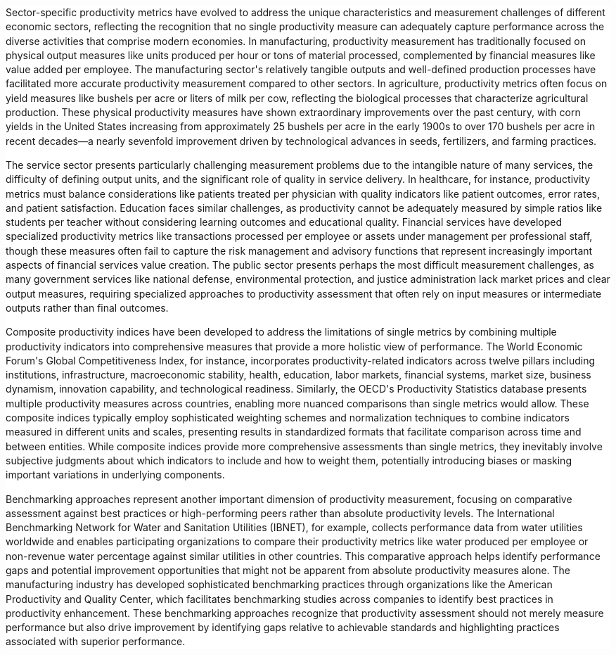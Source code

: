 Sector-specific productivity metrics have evolved to address the unique characteristics and measurement challenges of different economic sectors, reflecting the recognition that no single productivity measure can adequately capture performance across the diverse activities that comprise modern economies. In manufacturing, productivity measurement has traditionally focused on physical output measures like units produced per hour or tons of material processed, complemented by financial measures like value added per employee. The manufacturing sector's relatively tangible outputs and well-defined production processes have facilitated more accurate productivity measurement compared to other sectors. In agriculture, productivity metrics often focus on yield measures like bushels per acre or liters of milk per cow, reflecting the biological processes that characterize agricultural production. These physical productivity measures have shown extraordinary improvements over the past century, with corn yields in the United States increasing from approximately 25 bushels per acre in the early 1900s to over 170 bushels per acre in recent decades—a nearly sevenfold improvement driven by technological advances in seeds, fertilizers, and farming practices.

The service sector presents particularly challenging measurement problems due to the intangible nature of many services, the difficulty of defining output units, and the significant role of quality in service delivery. In healthcare, for instance, productivity metrics must balance considerations like patients treated per physician with quality indicators like patient outcomes, error rates, and patient satisfaction. Education faces similar challenges, as productivity cannot be adequately measured by simple ratios like students per teacher without considering learning outcomes and educational quality. Financial services have developed specialized productivity metrics like transactions processed per employee or assets under management per professional staff, though these measures often fail to capture the risk management and advisory functions that represent increasingly important aspects of financial services value creation. The public sector presents perhaps the most difficult measurement challenges, as many government services like national defense, environmental protection, and justice administration lack market prices and clear output measures, requiring specialized approaches to productivity assessment that often rely on input measures or intermediate outputs rather than final outcomes.

Composite productivity indices have been developed to address the limitations of single metrics by combining multiple productivity indicators into comprehensive measures that provide a more holistic view of performance. The World Economic Forum's Global Competitiveness Index, for instance, incorporates productivity-related indicators across twelve pillars including institutions, infrastructure, macroeconomic stability, health, education, labor markets, financial systems, market size, business dynamism, innovation capability, and technological readiness. Similarly, the OECD's Productivity Statistics database presents multiple productivity measures across countries, enabling more nuanced comparisons than single metrics would allow. These composite indices typically employ sophisticated weighting schemes and normalization techniques to combine indicators measured in different units and scales, presenting results in standardized formats that facilitate comparison across time and between entities. While composite indices provide more comprehensive assessments than single metrics, they inevitably involve subjective judgments about which indicators to include and how to weight them, potentially introducing biases or masking important variations in underlying components.

Benchmarking approaches represent another important dimension of productivity measurement, focusing on comparative assessment against best practices or high-performing peers rather than absolute productivity levels. The International Benchmarking Network for Water and Sanitation Utilities (IBNET), for example, collects performance data from water utilities worldwide and enables participating organizations to compare their productivity metrics like water produced per employee or non-revenue water percentage against similar utilities in other countries. This comparative approach helps identify performance gaps and potential improvement opportunities that might not be apparent from absolute productivity measures alone. The manufacturing industry has developed sophisticated benchmarking practices through organizations like the American Productivity and Quality Center, which facilitates benchmarking studies across companies to identify best practices in productivity enhancement. These benchmarking approaches recognize that productivity assessment should not merely measure performance but also drive improvement by identifying gaps relative to achievable standards and highlighting practices associated with superior performance.
